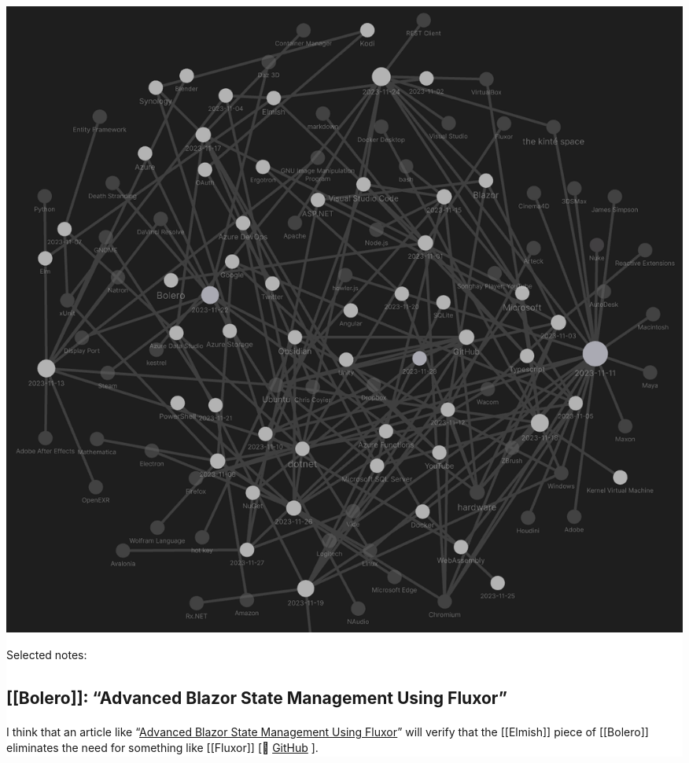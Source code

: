 ![Obsidian visualization for month 11](../presentation/image/day-path-2023-11-29-19-31-54.png)

Selected notes:

## [[Bolero]]: “Advanced Blazor State Management Using Fluxor”

I think that an article like “[Advanced Blazor State Management Using Fluxor](https://dev.to/mr_eking/advanced-blazor-state-management-using-fluxor-part-1-696)” will verify that the [[Elmish]] piece of [[Bolero]] eliminates the need for something like [[Fluxor]] \[🔗 [GitHub](https://github.com/mrpmorris/Fluxor) \].
